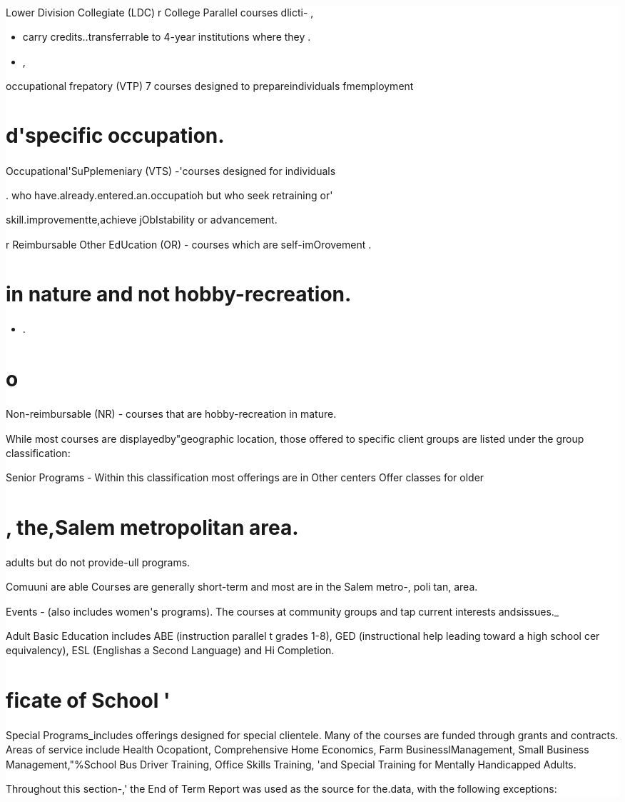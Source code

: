 Lower Division Collegiate (LDC) r College Parallel courses dlicti- ,

- carry credits..transferrable to 4-year institutions where they .

- ,

occupational frepatory (VTP) 7 courses designed to prepareindividuals fmemployment

# d'specific occupation.

Occupational'SuPplemeniary (VTS) -'courses designed for individuals

. who have.already.entered.an.occupatioh but who seek retraining or'

skill.improvementte,achieve jObIstability or advancement.

r Reimbursable Other EdUcation (OR) - courses which are self-imOrovement .

# in nature and not hobby-recreation.

- .

# o

Non-reimbursable (NR) - courses that are hobby-recreation in mature.

While most courses are displayedby"geographic location, those offered to specific client groups are listed under the group classification:

Senior Programs - Within this classification most offerings are in Other centers Offer classes for older

# , the,Salem metropolitan area.

adults but do not provide-ull programs.

Comuuni are able Courses are generally short-term and most are in the Salem metro-, poli tan, area.

Events - (also includes women's programs). The courses at community groups and tap current interests andsissues._

Adult Basic Education includes ABE (instruction parallel t grades 1-8), GED (instructional help leading toward a high school cer equivalency), ESL (Englishas a Second Language) and Hi Completion.

# ficate of School '

Special Programs_includes offerings designed for special clientele. Many of the courses are funded through grants and contracts. Areas of service include Health Ocopationt, Comprehensive Home Economics, Farm BusinesslManagement, Small Business Management,"%School Bus Driver Training, Office Skills Training, 'and Special Training for Mentally Handicapped Adults.

Throughout this section-,' the End of Term Report was used as the source for the.data, with the following exceptions:
